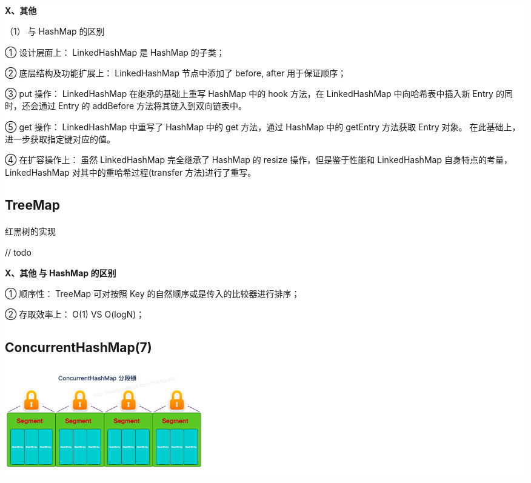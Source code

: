 

**X、其他**

（1） 与 HashMap 的区别

① 设计层面上： LinkedHashMap 是  HashMap 的子类；

② 底层结构及功能扩展上： LinkedHashMap 节点中添加了 before, after 用于保证顺序；

③ put 操作： LinkedHashMap 在继承的基础上重写 HashMap 中的 hook 方法，在 LinkedHashMap 中向哈希表中插入新 Entry 的同时，还会通过 Entry 的 addBefore 方法将其链入到双向链表中。

⑤ get 操作： LinkedHashMap 中重写了 HashMap 中的 get 方法，通过 HashMap 中的 getEntry 方法获取 Entry 对象。 在此基础上，进一步获取指定键对应的值。

④ 在扩容操作上： 虽然 LinkedHashMap 完全继承了 HashMap 的 resize 操作，但是鉴于性能和 LinkedHashMap 自身特点的考量，  LinkedHashMap 对其中的重哈希过程(transfer 方法)进行了重写。



## TreeMap

红黑树的实现

// todo 

**X、其他 与 HashMap 的区别**

① 顺序性： TreeMap 可对按照 Key 的自然顺序或是传入的比较器进行排序；

② 存取效率上： O(1) VS O(logN)；



## ConcurrentHashMap(7)

<img src="assets/image-20201031105854190.png" alt="image-20201031105854190" style="zoom:33%;" />
